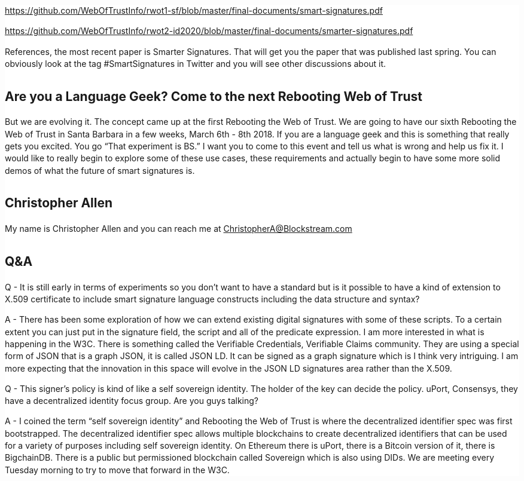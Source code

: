https://github.com/WebOfTrustInfo/rwot1-sf/blob/master/final-documents/smart-signatures.pdf

https://github.com/WebOfTrustInfo/rwot2-id2020/blob/master/final-documents/smarter-signatures.pdf

References, the most recent paper is Smarter Signatures. That will get
you the paper that was published last spring. You can obviously look at
the tag \#SmartSignatures in Twitter and you will see other discussions
about it.

## Are you a Language Geek? Come to the next Rebooting Web of Trust

But we are evolving it. The concept came up at the first Rebooting the
Web of Trust. We are going to have our sixth Rebooting the Web of Trust
in Santa Barbara in a few weeks, March 6th - 8th 2018. If you are a
language geek and this is something that really gets you excited. You go
“That experiment is BS.” I want you to come to this event and tell us
what is wrong and help us fix it. I would like to really begin to
explore some of these use cases, these requirements and actually begin
to have some more solid demos of what the future of smart signatures is.

## Christopher Allen

My name is Christopher Allen and you can reach me at
ChristopherA@Blockstream.com

## Q&A

Q - It is still early in terms of experiments so you don’t want to have
a standard but is it possible to have a kind of extension to X.509
certificate to include smart signature language constructs including the
data structure and syntax?

A - There has been some exploration of how we can extend existing
digital signatures with some of these scripts. To a certain extent you
can just put in the signature field, the script and all of the predicate
expression. I am more interested in what is happening in the W3C. There
is something called the Verifiable Credentials, Verifiable Claims
community. They are using a special form of JSON that is a graph JSON,
it is called JSON LD. It can be signed as a graph signature which is I
think very intriguing. I am more expecting that the innovation in this
space will evolve in the JSON LD signatures area rather than the X.509.

Q - This signer’s policy is kind of like a self sovereign identity. The
holder of the key can decide the policy. uPort, Consensys, they have a
decentralized identity focus group. Are you guys talking?

A - I coined the term “self sovereign identity” and Rebooting the Web of
Trust is where the decentralized identifier spec was first bootstrapped.
The decentralized identifier spec allows multiple blockchains to create
decentralized identifiers that can be used for a variety of purposes
including self sovereign identity. On Ethereum there is uPort, there is
a Bitcoin version of it, there is BigchainDB. There is a public but
permissioned blockchain called Sovereign which is also using DIDs. We
are meeting every Tuesday morning to try to move that forward in the
W3C.
